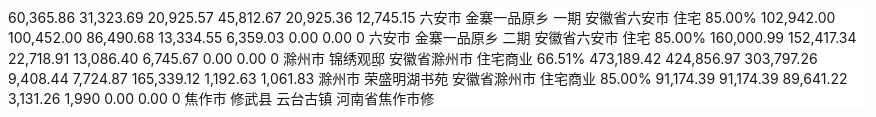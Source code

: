 60,365.86
31,323.69
20,925.57
45,812.67
20,925.36
12,745.15
六安市
金寨一品原乡
一期
安徽省六安市
住宅
85.00%
102,942.00
100,452.00
86,490.68
13,334.55
6,359.03
0.00
0.00
0
六安市
金寨一品原乡
二期
安徽省六安市
住宅
85.00%
160,000.99
152,417.34
22,718.91
13,086.40
6,745.67
0.00
0.00
0
滁州市
锦绣观邸
安徽省滁州市
住宅商业
66.51%
473,189.42
424,856.97
303,797.26
9,408.44
7,724.87
165,339.12
1,192.63
1,061.83
滁州市
荣盛明湖书苑
安徽省滁州市
住宅商业
85.00%
91,174.39
91,174.39
89,641.22
3,131.26
1,990
0.00
0.00
0
焦作市
修武县
云台古镇
河南省焦作市修